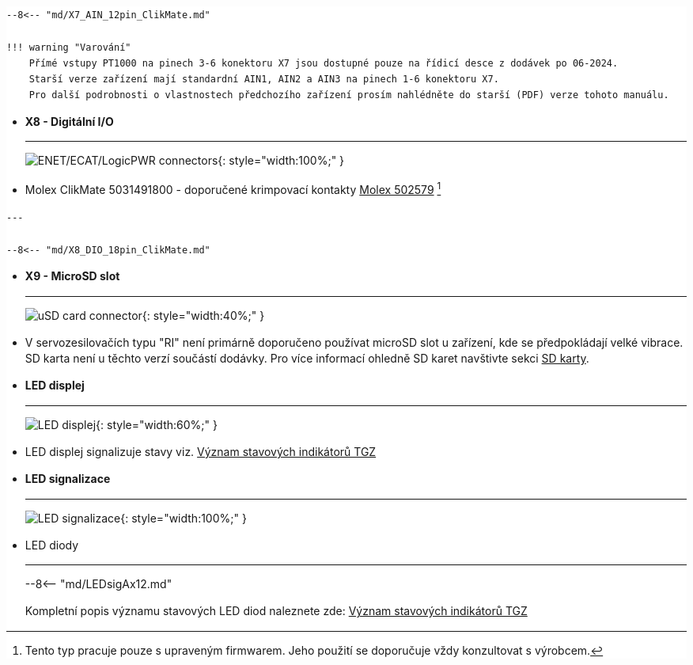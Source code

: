 	--8<-- "md/X7_AIN_12pin_ClikMate.md"
	
	!!! warning "Varování"
		Přímé vstupy PT1000 na pinech 3-6 konektoru X7 jsou dostupné pouze na řídicí desce z dodávek po 06-2024.
		Starší verze zařízení mají standardní AIN1, AIN2 a AIN3 na pinech 1-6 konektoru X7.
		Pro další podrobnosti o vlastnostech předchozího zařízení prosím nahlédněte do starší (PDF) verze tohoto manuálu.

-   **X8 - Digitální I/O**

    ---
	![ENET/ECAT/LogicPWR connectors](../../../../source/img/5031491800.svg){: style="width:100%;" }

-    Molex ClikMate 5031491800 - doporučené krimpovací kontakty [Molex 502579](https://www.molex.com/en-us/part-list/502579) [^1]

	---

	--8<-- "md/X8_DIO_18pin_ClikMate.md"
		
-   **X9 - MicroSD slot**

    ---
	![uSD card connector](../../../../source/img/uSD.png){: style="width:40%;" }

-   V servozesilovačích typu "RI" není primárně doporučeno používat microSD slot u zařízení, kde se předpokládají velké vibrace.
	SD karta není u těchto verzí součástí dodávky.
	Pro více informací ohledně SD karet navštivte sekci [SD karty](../../TGZ_SW/SD/md/SD.md#SDparams).

-	**LED displej**

	---
	
	![LED displej](../../../../source/img/TGZ_LED.png){: style="width:60%;" }
	
-	LED displej signalizuje stavy viz. [Význam stavových indikátorů TGZ](../../TGZ_SW/LED/md/description.md#LED_sigs)

-	**LED signalizace**

	---
	
	![LED signalizace](../../../../source/img/statusLedsECAT.svg){: style="width:100%;" }
	
-	LED diody

	---
	
	--8<-- "md/LEDsigAx12.md"
	
	Kompletní popis významu stavových LED diod naleznete zde: [Význam stavových indikátorů TGZ](../../TGZ_SW/LED/md/description.md#LED_sigs)

</div>


[^1]: Tento typ pracuje pouze s upraveným firmwarem. Jeho použití se doporučuje vždy konzultovat s výrobcem.
[^2]: Hallovy senzory musí být připojeny k digitálním vstupům pomocí speciálního převodníku úrovní, viz. [Převodník Hall-TGZ](../../../ETC/TGHall/md/description.md#TGhall_1).
[^1]: Při krimpování a zapojování konektorů systému Molex Clik-Mate postupujte dle [Aplikačního návodu Molex Clik-Mate](https://www.molex.com/content/dam/molex/molex-dot-com/products/automated/en-us/applicationspecificationspdf/503/503149/AS-503149-001-001.pdf)